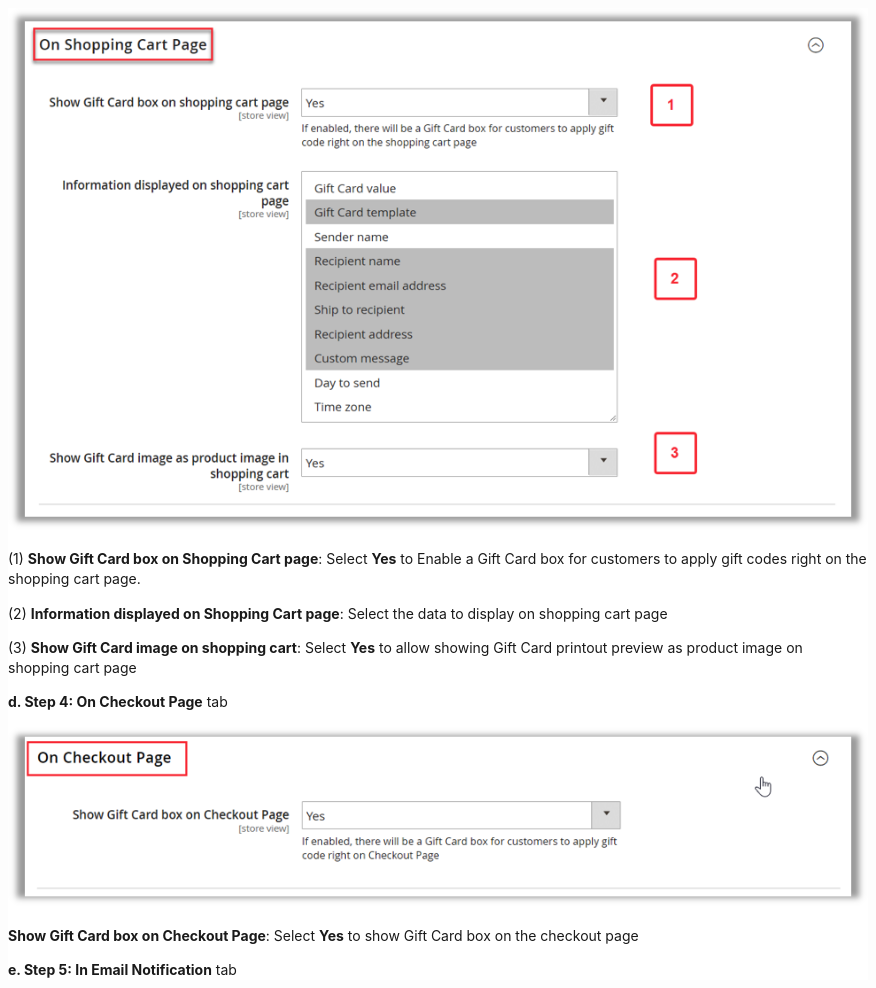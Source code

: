   ![Gift card configure](./GC2%20Image/image039.png?raw=true)

(1)	**Show Gift Card box on Shopping Cart page**: Select **Yes** to Enable a Gift Card box for customers to apply gift codes right on the shopping cart page.

(2)	**Information displayed on Shopping Cart page**: Select the data to display on shopping cart page

(3)	**Show Gift Card image on shopping cart**: Select **Yes** to allow showing Gift Card printout preview as product image on shopping cart page

**d.	Step 4: On Checkout Page** tab

  ![Gift card configure](./GC2%20Image/image040.png?raw=true)
 
**Show Gift Card box on Checkout Page**: Select **Yes** to show Gift Card box on the checkout page

**e.	Step 5: In Email Notification** tab
